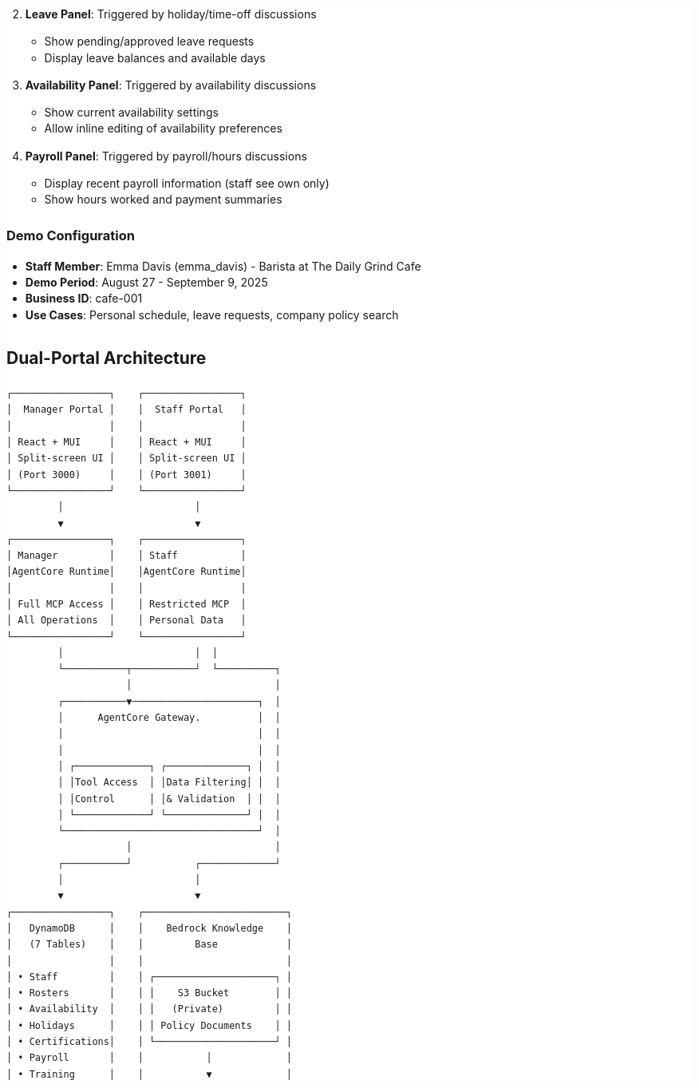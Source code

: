 2. **Leave Panel**: Triggered by holiday/time-off discussions  
   - Show pending/approved leave requests
   - Display leave balances and available days
   
3. **Availability Panel**: Triggered by availability discussions
   - Show current availability settings
   - Allow inline editing of availability preferences
   
4. **Payroll Panel**: Triggered by payroll/hours discussions
   - Display recent payroll information (staff see own only)
   - Show hours worked and payment summaries

### Demo Configuration
- **Staff Member**: Emma Davis (emma_davis) - Barista at The Daily Grind Cafe
- **Demo Period**: August 27 - September 9, 2025
- **Business ID**: cafe-001
- **Use Cases**: Personal schedule, leave requests, company policy search

## Dual-Portal Architecture

```
┌─────────────────┐    ┌─────────────────┐
│  Manager Portal │    │  Staff Portal   │
│                 │    │                 │
│ React + MUI     │    │ React + MUI     │
│ Split-screen UI │    │ Split-screen UI │
│ (Port 3000)     │    │ (Port 3001)     │
└─────────────────┘    └─────────────────┘
         │                       │
         ▼                       ▼
┌─────────────────┐    ┌─────────────────┐
│ Manager         │    │ Staff           │ 
│AgentCore Runtime│    │AgentCore Runtime│
│                 │    │                 │
│ Full MCP Access │    │ Restricted MCP  │
│ All Operations  │    │ Personal Data   │
└─────────────────┘    └─────────────────┘
         │                       │  │             
         └───────────┬───────────┘  └──────────┐       
                     │                         │
         ┌───────────▼──────────────────────┐  │
         │      AgentCore Gateway.          │  │
         │                                  │  │
         │                                  │  │
         │ ┌─────────────┐ ┌──────────────┐ │  │
         │ │Tool Access  │ │Data Filtering│ │  │
         │ │Control      │ │& Validation  │ │  │
         │ └─────────────┘ └──────────────┘ │  │
         └──────────────────────────────────┘  │
                     │                         │
         ┌───────────┘           ┌─────────────┘
         │                       │
         ▼                       ▼
┌─────────────────┐    ┌─────────────────────────┐
│   DynamoDB      │    │    Bedrock Knowledge    │
│   (7 Tables)    │    │         Base            │
│                 │    │                         │
│ • Staff         │    │ ┌─────────────────────┐ │
│ • Rosters       │    │ │    S3 Bucket        │ │
│ • Availability  │    │ │   (Private)         │ │
│ • Holidays      │    │ │ Policy Documents    │ │
│ • Certifications│    │ └─────────────────────┘ │
│ • Payroll       │    │           │             │
│ • Training      │    │           ▼             │
```